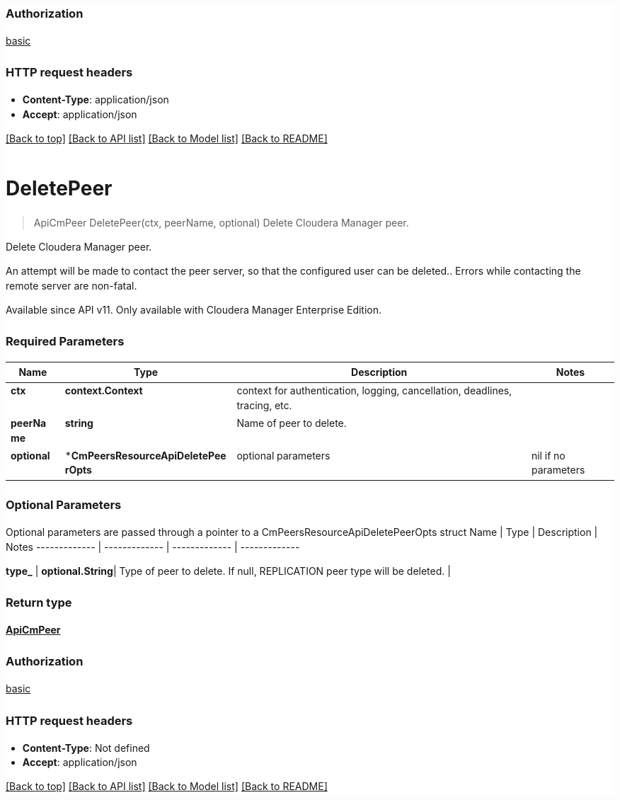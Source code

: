 ### Authorization

[basic](../README.md#basic)

### HTTP request headers

 - **Content-Type**: application/json
 - **Accept**: application/json

[[Back to top]](#) [[Back to API list]](../README.md#documentation-for-api-endpoints) [[Back to Model list]](../README.md#documentation-for-models) [[Back to README]](../README.md)

# **DeletePeer**
> ApiCmPeer DeletePeer(ctx, peerName, optional)
Delete Cloudera Manager peer.

Delete Cloudera Manager peer. <p> An attempt will be made to contact the peer server, so that the configured user can be deleted.. Errors while contacting the remote server are non-fatal. <p> Available since API v11. Only available with Cloudera Manager Enterprise Edition.

### Required Parameters

Name | Type | Description  | Notes
------------- | ------------- | ------------- | -------------
 **ctx** | **context.Context** | context for authentication, logging, cancellation, deadlines, tracing, etc.
  **peerName** | **string**| Name of peer to delete. | 
 **optional** | ***CmPeersResourceApiDeletePeerOpts** | optional parameters | nil if no parameters

### Optional Parameters
Optional parameters are passed through a pointer to a CmPeersResourceApiDeletePeerOpts struct
Name | Type | Description  | Notes
------------- | ------------- | ------------- | -------------

 **type_** | **optional.String**| Type of peer to delete. If null, REPLICATION peer type will be deleted. | 

### Return type

[**ApiCmPeer**](ApiCmPeer.md)

### Authorization

[basic](../README.md#basic)

### HTTP request headers

 - **Content-Type**: Not defined
 - **Accept**: application/json

[[Back to top]](#) [[Back to API list]](../README.md#documentation-for-api-endpoints) [[Back to Model list]](../README.md#documentation-for-models) [[Back to README]](../README.md)
